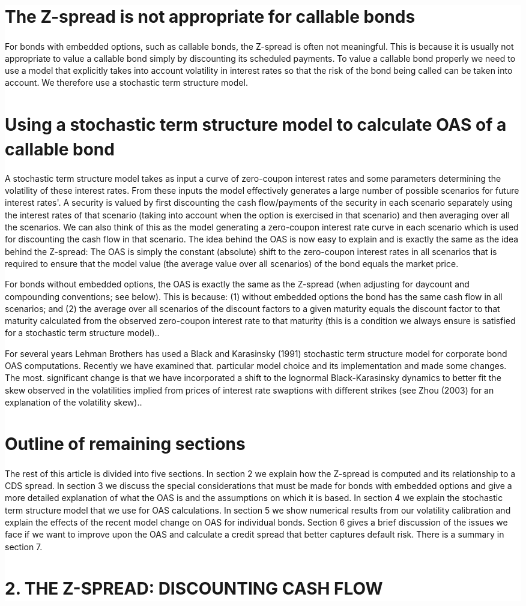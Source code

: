 # The Z-spread is not appropriate for callable bonds  

For bonds with embedded options, such as callable bonds, the Z-spread is often not meaningful. This is because it is usually not appropriate to value a callable bond simply by discounting its scheduled payments. To value a callable bond properly we need to use a model that explicitly takes into account volatility in interest rates so that the risk of the bond being called can be taken into account. We therefore use a stochastic term structure model.  

# Using a stochastic term structure model to calculate OAS of a callable bond  

A stochastic term structure model takes as input a curve of zero-coupon interest rates and some parameters determining the volatility of these interest rates. From these inputs the model effectively generates a large number of possible scenarios for future interest rates'. A security is valued by first discounting the cash flow/payments of the security in each scenario separately using the interest rates of that scenario (taking into account when the option is exercised in that scenario) and then averaging over all the scenarios. We can also think of this as the model generating a zero-coupon interest rate curve in each scenario which is used for discounting the cash flow in that scenario. The idea behind the OAS is now easy to explain and is exactly the same as the idea behind the Z-spread: The OAS is simply the constant (absolute) shift to the zero-coupon interest rates in all scenarios that is required to ensure that the model value (the average value over all scenarios) of the bond equals the market price.  

For bonds without embedded options, the OAS is exactly the same as the Z-spread (when adjusting for daycount and compounding conventions; see below). This is because: (1) without embedded options the bond has the same cash flow in all scenarios; and (2) the average over all scenarios of the discount factors to a given maturity equals the discount factor to that maturity calculated from the observed zero-coupon interest rate to that maturity (this is a condition we always ensure is satisfied for a stochastic term structure model)..  

For several years Lehman Brothers has used a Black and Karasinsky (1991) stochastic term structure model for corporate bond OAS computations. Recently we have examined that. particular model choice and its implementation and made some changes. The most. significant change is that we have incorporated a shift to the lognormal Black-Karasinsky dynamics to better fit the skew observed in the volatilities implied from prices of interest rate swaptions with different strikes (see Zhou (2003) for an explanation of the volatility skew)..  

# Outline of remaining sections  

The rest of this article is divided into five sections. In section 2 we explain how the Z-spread is computed and its relationship to a CDS spread. In section 3 we discuss the special considerations that must be made for bonds with embedded options and give a more detailed explanation of what the OAS is and the assumptions on which it is based. In section 4 we explain the stochastic term structure model that we use for OAS calculations. In section 5 we show numerical results from our volatility calibration and explain the effects of the recent model change on OAS for individual bonds. Section 6 gives a brief discussion of the issues we face if we want to improve upon the OAS and calculate a credit spread that better captures default risk. There is a summary in section 7.  

# 2. THE Z-SPREAD: DISCOUNTING CASH FLOW  
